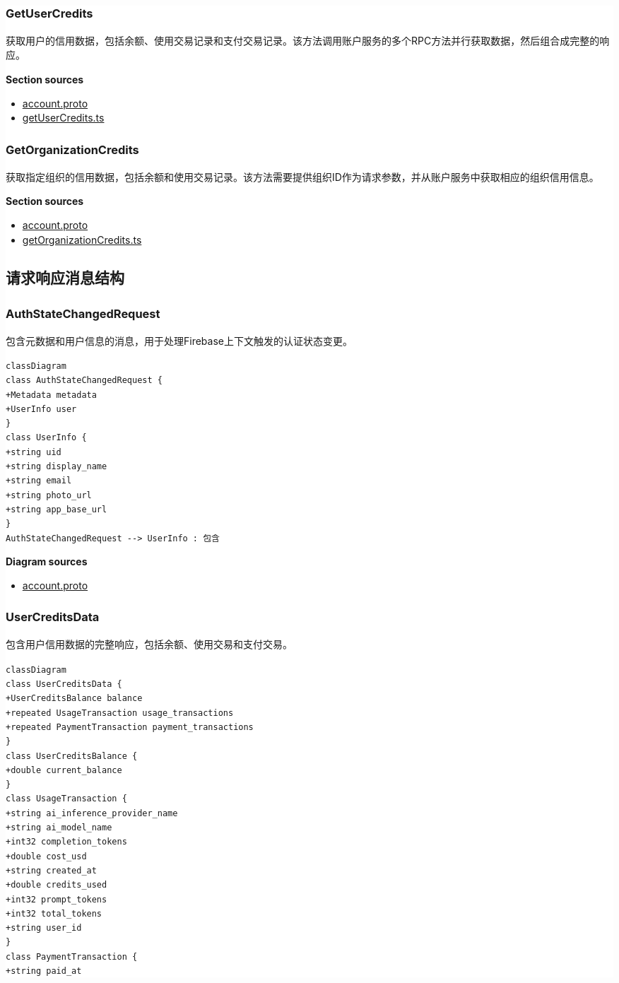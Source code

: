 ### GetUserCredits
获取用户的信用数据，包括余额、使用交易记录和支付交易记录。该方法调用账户服务的多个RPC方法并行获取数据，然后组合成完整的响应。

**Section sources**
- [account.proto](file://proto/cline/account.proto#L44-L47)
- [getUserCredits.ts](file://src/core/controller/account/getUserCredits.ts#L1-L38)

### GetOrganizationCredits
获取指定组织的信用数据，包括余额和使用交易记录。该方法需要提供组织ID作为请求参数，并从账户服务中获取相应的组织信用信息。

**Section sources**
- [account.proto](file://proto/cline/account.proto#L49-L51)
- [getOrganizationCredits.ts](file://src/core/controller/account/getOrganizationCredits.ts#L1-L55)

## 请求响应消息结构

### AuthStateChangedRequest
包含元数据和用户信息的消息，用于处理Firebase上下文触发的认证状态变更。

```mermaid
classDiagram
class AuthStateChangedRequest {
+Metadata metadata
+UserInfo user
}
class UserInfo {
+string uid
+string display_name
+string email
+string photo_url
+string app_base_url
}
AuthStateChangedRequest --> UserInfo : 包含
```

**Diagram sources**
- [account.proto](file://proto/cline/account.proto#L76-L85)

### UserCreditsData
包含用户信用数据的完整响应，包括余额、使用交易和支付交易。

```mermaid
classDiagram
class UserCreditsData {
+UserCreditsBalance balance
+repeated UsageTransaction usage_transactions
+repeated PaymentTransaction payment_transactions
}
class UserCreditsBalance {
+double current_balance
}
class UsageTransaction {
+string ai_inference_provider_name
+string ai_model_name
+int32 completion_tokens
+double cost_usd
+string created_at
+double credits_used
+int32 prompt_tokens
+int32 total_tokens
+string user_id
}
class PaymentTransaction {
+string paid_at
```